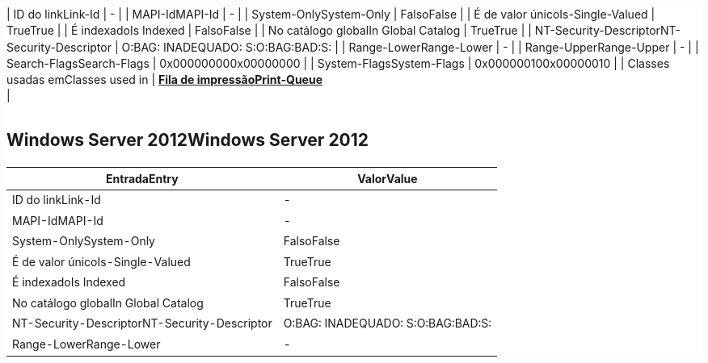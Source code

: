 | <span data-ttu-id="2c8d5-225">ID do link</span><span class="sxs-lookup"><span data-stu-id="2c8d5-225">Link-Id</span></span>                | \-                                             |
| <span data-ttu-id="2c8d5-226">MAPI-Id</span><span class="sxs-lookup"><span data-stu-id="2c8d5-226">MAPI-Id</span></span>                | \-                                             |
| <span data-ttu-id="2c8d5-227">System-Only</span><span class="sxs-lookup"><span data-stu-id="2c8d5-227">System-Only</span></span>            | <span data-ttu-id="2c8d5-228">Falso</span><span class="sxs-lookup"><span data-stu-id="2c8d5-228">False</span></span>                                          |
| <span data-ttu-id="2c8d5-229">É de valor único</span><span class="sxs-lookup"><span data-stu-id="2c8d5-229">Is-Single-Valued</span></span>       | <span data-ttu-id="2c8d5-230">True</span><span class="sxs-lookup"><span data-stu-id="2c8d5-230">True</span></span>                                           |
| <span data-ttu-id="2c8d5-231">É indexado</span><span class="sxs-lookup"><span data-stu-id="2c8d5-231">Is Indexed</span></span>             | <span data-ttu-id="2c8d5-232">Falso</span><span class="sxs-lookup"><span data-stu-id="2c8d5-232">False</span></span>                                          |
| <span data-ttu-id="2c8d5-233">No catálogo global</span><span class="sxs-lookup"><span data-stu-id="2c8d5-233">In Global Catalog</span></span>      | <span data-ttu-id="2c8d5-234">True</span><span class="sxs-lookup"><span data-stu-id="2c8d5-234">True</span></span>                                           |
| <span data-ttu-id="2c8d5-235">NT-Security-Descriptor</span><span class="sxs-lookup"><span data-stu-id="2c8d5-235">NT-Security-Descriptor</span></span> | <span data-ttu-id="2c8d5-236">O:BAG: INADEQUADO: S:</span><span class="sxs-lookup"><span data-stu-id="2c8d5-236">O:BAG:BAD:S:</span></span>                                   |
| <span data-ttu-id="2c8d5-237">Range-Lower</span><span class="sxs-lookup"><span data-stu-id="2c8d5-237">Range-Lower</span></span>            | \-                                             |
| <span data-ttu-id="2c8d5-238">Range-Upper</span><span class="sxs-lookup"><span data-stu-id="2c8d5-238">Range-Upper</span></span>            | \-                                             |
| <span data-ttu-id="2c8d5-239">Search-Flags</span><span class="sxs-lookup"><span data-stu-id="2c8d5-239">Search-Flags</span></span>           | <span data-ttu-id="2c8d5-240">0x00000000</span><span class="sxs-lookup"><span data-stu-id="2c8d5-240">0x00000000</span></span>                                     |
| <span data-ttu-id="2c8d5-241">System-Flags</span><span class="sxs-lookup"><span data-stu-id="2c8d5-241">System-Flags</span></span>           | <span data-ttu-id="2c8d5-242">0x00000010</span><span class="sxs-lookup"><span data-stu-id="2c8d5-242">0x00000010</span></span>                                     |
| <span data-ttu-id="2c8d5-243">Classes usadas em</span><span class="sxs-lookup"><span data-stu-id="2c8d5-243">Classes used in</span></span>        | [<span data-ttu-id="2c8d5-244">**Fila de impressão**</span><span class="sxs-lookup"><span data-stu-id="2c8d5-244">**Print-Queue**</span></span>](c-printqueue.md)<br/> |



## <a name="windows-server-2012"></a><span data-ttu-id="2c8d5-245">Windows Server 2012</span><span class="sxs-lookup"><span data-stu-id="2c8d5-245">Windows Server 2012</span></span>



| <span data-ttu-id="2c8d5-246">Entrada</span><span class="sxs-lookup"><span data-stu-id="2c8d5-246">Entry</span></span> | <span data-ttu-id="2c8d5-247">Valor</span><span class="sxs-lookup"><span data-stu-id="2c8d5-247">Value</span></span> |
|------------------------|------------------------------------------------|
| <span data-ttu-id="2c8d5-248">ID do link</span><span class="sxs-lookup"><span data-stu-id="2c8d5-248">Link-Id</span></span>                | \-                                             |
| <span data-ttu-id="2c8d5-249">MAPI-Id</span><span class="sxs-lookup"><span data-stu-id="2c8d5-249">MAPI-Id</span></span>                | \-                                             |
| <span data-ttu-id="2c8d5-250">System-Only</span><span class="sxs-lookup"><span data-stu-id="2c8d5-250">System-Only</span></span>            | <span data-ttu-id="2c8d5-251">Falso</span><span class="sxs-lookup"><span data-stu-id="2c8d5-251">False</span></span>                                          |
| <span data-ttu-id="2c8d5-252">É de valor único</span><span class="sxs-lookup"><span data-stu-id="2c8d5-252">Is-Single-Valued</span></span>       | <span data-ttu-id="2c8d5-253">True</span><span class="sxs-lookup"><span data-stu-id="2c8d5-253">True</span></span>                                           |
| <span data-ttu-id="2c8d5-254">É indexado</span><span class="sxs-lookup"><span data-stu-id="2c8d5-254">Is Indexed</span></span>             | <span data-ttu-id="2c8d5-255">Falso</span><span class="sxs-lookup"><span data-stu-id="2c8d5-255">False</span></span>                                          |
| <span data-ttu-id="2c8d5-256">No catálogo global</span><span class="sxs-lookup"><span data-stu-id="2c8d5-256">In Global Catalog</span></span>      | <span data-ttu-id="2c8d5-257">True</span><span class="sxs-lookup"><span data-stu-id="2c8d5-257">True</span></span>                                           |
| <span data-ttu-id="2c8d5-258">NT-Security-Descriptor</span><span class="sxs-lookup"><span data-stu-id="2c8d5-258">NT-Security-Descriptor</span></span> | <span data-ttu-id="2c8d5-259">O:BAG: INADEQUADO: S:</span><span class="sxs-lookup"><span data-stu-id="2c8d5-259">O:BAG:BAD:S:</span></span>                                   |
| <span data-ttu-id="2c8d5-260">Range-Lower</span><span class="sxs-lookup"><span data-stu-id="2c8d5-260">Range-Lower</span></span>            | \-                                             |